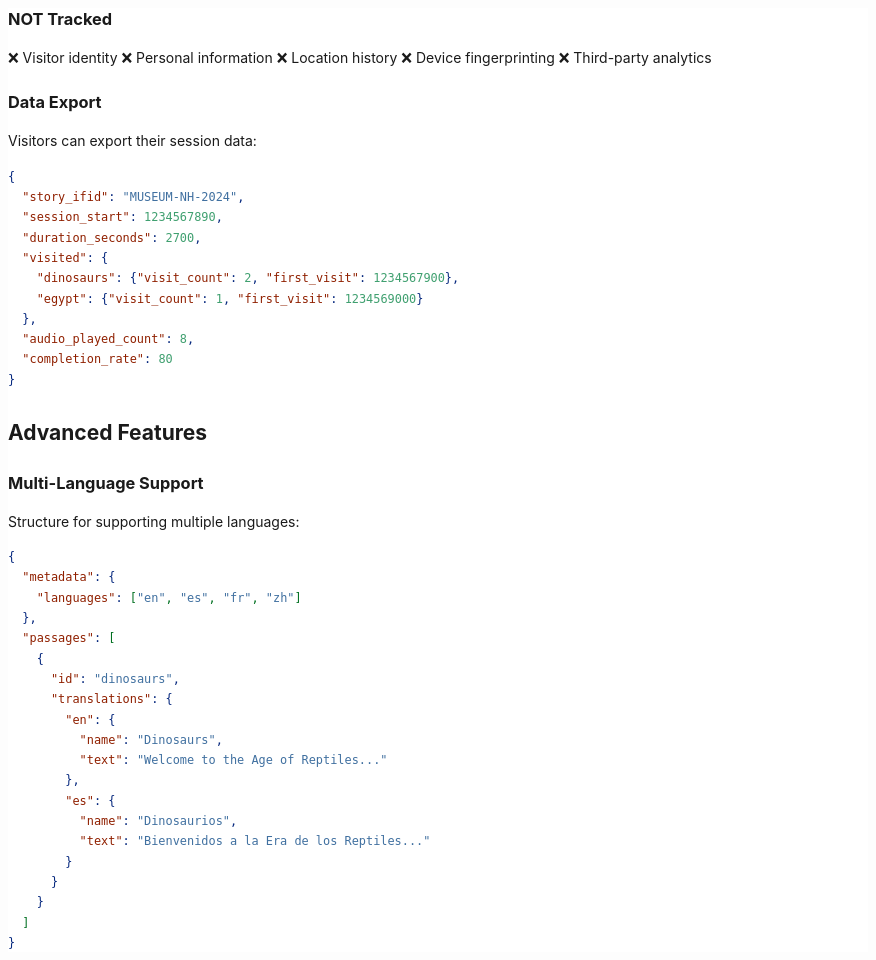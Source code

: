 ### NOT Tracked
❌ Visitor identity
❌ Personal information
❌ Location history
❌ Device fingerprinting
❌ Third-party analytics

### Data Export

Visitors can export their session data:

```json
{
  "story_ifid": "MUSEUM-NH-2024",
  "session_start": 1234567890,
  "duration_seconds": 2700,
  "visited": {
    "dinosaurs": {"visit_count": 2, "first_visit": 1234567900},
    "egypt": {"visit_count": 1, "first_visit": 1234569000}
  },
  "audio_played_count": 8,
  "completion_rate": 80
}
```

## Advanced Features

### Multi-Language Support

Structure for supporting multiple languages:

```json
{
  "metadata": {
    "languages": ["en", "es", "fr", "zh"]
  },
  "passages": [
    {
      "id": "dinosaurs",
      "translations": {
        "en": {
          "name": "Dinosaurs",
          "text": "Welcome to the Age of Reptiles..."
        },
        "es": {
          "name": "Dinosaurios",
          "text": "Bienvenidos a la Era de los Reptiles..."
        }
      }
    }
  ]
}
```

